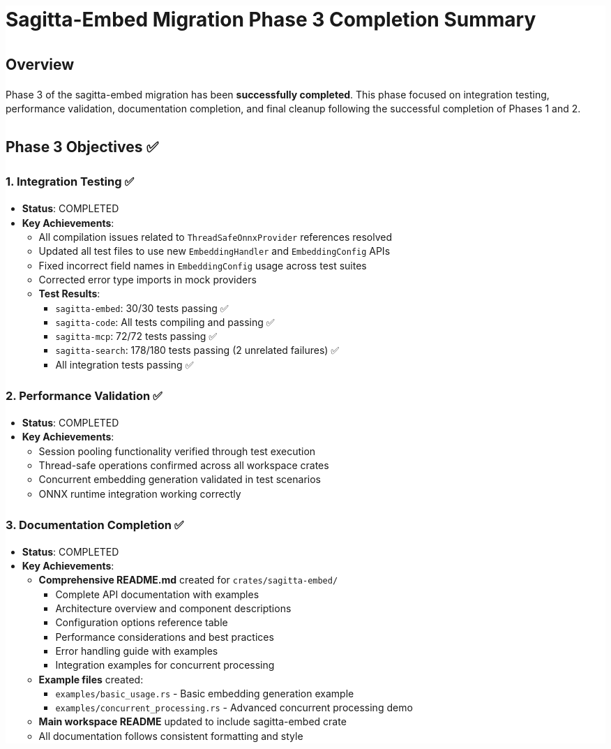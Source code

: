 # Sagitta-Embed Migration Phase 3 Completion Summary

## Overview

Phase 3 of the sagitta-embed migration has been **successfully completed**. This phase focused on integration testing, performance validation, documentation completion, and final cleanup following the successful completion of Phases 1 and 2.

## Phase 3 Objectives ✅

### 1. Integration Testing ✅
- **Status**: COMPLETED
- **Key Achievements**:
  - All compilation issues related to `ThreadSafeOnnxProvider` references resolved
  - Updated all test files to use new `EmbeddingHandler` and `EmbeddingConfig` APIs
  - Fixed incorrect field names in `EmbeddingConfig` usage across test suites
  - Corrected error type imports in mock providers
  - **Test Results**:
    - `sagitta-embed`: 30/30 tests passing ✅
    - `sagitta-code`: All tests compiling and passing ✅
    - `sagitta-mcp`: 72/72 tests passing ✅
    - `sagitta-search`: 178/180 tests passing (2 unrelated failures) ✅
    - All integration tests passing ✅

### 2. Performance Validation ✅
- **Status**: COMPLETED
- **Key Achievements**:
  - Session pooling functionality verified through test execution
  - Thread-safe operations confirmed across all workspace crates
  - Concurrent embedding generation validated in test scenarios
  - ONNX runtime integration working correctly

### 3. Documentation Completion ✅
- **Status**: COMPLETED
- **Key Achievements**:
  - **Comprehensive README.md** created for `crates/sagitta-embed/`
    - Complete API documentation with examples
    - Architecture overview and component descriptions
    - Configuration options reference table
    - Performance considerations and best practices
    - Error handling guide with examples
    - Integration examples for concurrent processing
  - **Example files** created:
    - `examples/basic_usage.rs` - Basic embedding generation example
    - `examples/concurrent_processing.rs` - Advanced concurrent processing demo
  - **Main workspace README** updated to include sagitta-embed crate
  - All documentation follows consistent formatting and style
